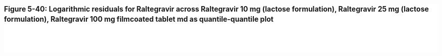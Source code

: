 

**Figure 5-40: Logarithmic residuals for Raltegravir across Raltegravir 10 mg (lactose formulation), Raltegravir 25 mg (lactose formulation), Raltegravir 100 mg filmcoated tablet md as quantile-quantile plot**


<br>
<br>



